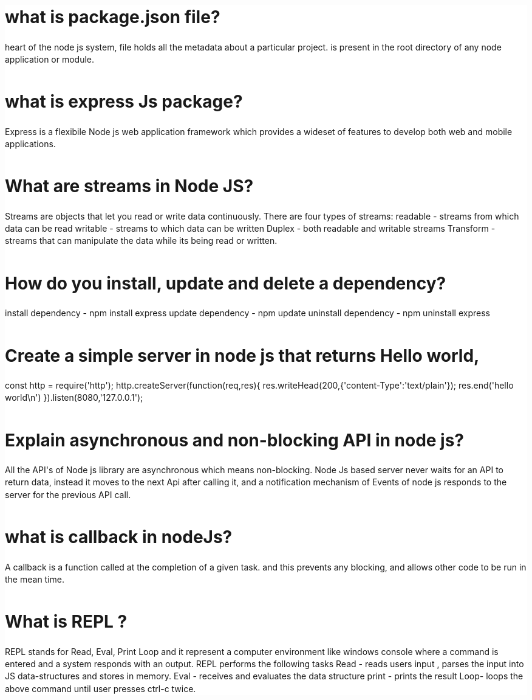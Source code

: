 # what is package.json file?
heart of the node js system,
file holds all the metadata about a particular project.
is present in the root directory of any node application or module.

# what is express Js package? 
Express is a flexibile Node js web application framework which provides a wideset of features to develop both web and mobile applications.

# What are streams in Node JS?
Streams are objects that let you read or write data continuously.
There are four types of streams:
readable - streams from which data can be read
writable - streams to which data can be written
Duplex - both readable and writable streams
Transform - streams that can manipulate the data while its being read or written.

# How do you install, update and delete a dependency?
install dependency - npm install express
update dependency - npm update
uninstall dependency - npm uninstall express

# Create a simple server in node js that returns Hello world,
const http = require('http');
http.createServer(function(req,res){
 res.writeHead(200,{'content-Type':'text/plain'});
 res.end('hello world\n')
}).listen(8080,'127.0.0.1');
# Explain asynchronous and non-blocking API in node js?
All the API's of Node js library are asynchronous which means non-blocking.
Node Js based server never waits for an API to return data, instead it moves to the next Api after calling it, and a notification mechanism of Events of node js responds to the server for the previous API call. 

# what is callback in nodeJs?
A callback is a function called at the completion of a given task. and this prevents any blocking, and allows other code to be run in the mean time.

# What is REPL ?
REPL stands for Read, Eval, Print Loop and it represent a computer environment like windows console where a command is entered and a system responds with an output.
REPL performs the following tasks
Read - reads users input , parses the input into JS data-structures and stores in memory.
Eval - receives and evaluates the data structure
print - prints the result
Loop- loops the above command until user presses ctrl-c twice.
